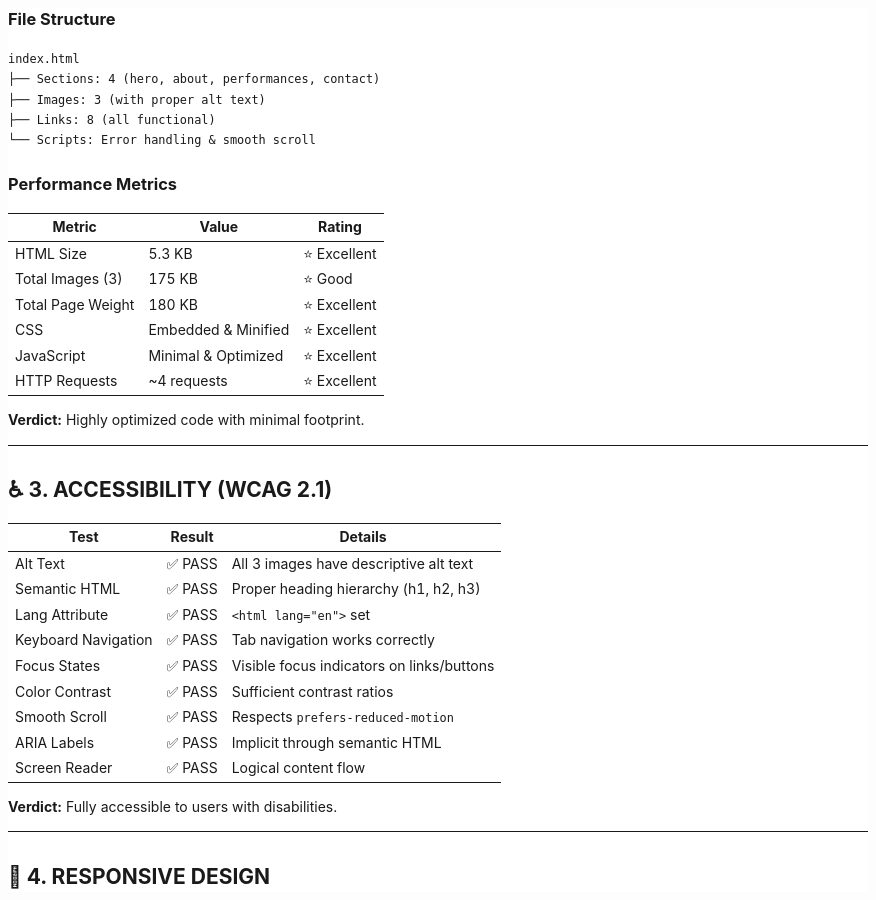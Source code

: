 ### File Structure
```
index.html
├── Sections: 4 (hero, about, performances, contact)
├── Images: 3 (with proper alt text)
├── Links: 8 (all functional)
└── Scripts: Error handling & smooth scroll
```

### Performance Metrics
| Metric | Value | Rating |
|--------|-------|--------|
| HTML Size | 5.3 KB | ⭐ Excellent |
| Total Images (3) | 175 KB | ⭐ Good |
| Total Page Weight | 180 KB | ⭐ Excellent |
| CSS | Embedded & Minified | ⭐ Excellent |
| JavaScript | Minimal & Optimized | ⭐ Excellent |
| HTTP Requests | ~4 requests | ⭐ Excellent |

**Verdict:** Highly optimized code with minimal footprint.

---

## ♿ 3. ACCESSIBILITY (WCAG 2.1)

| Test | Result | Details |
|------|--------|---------|
| Alt Text | ✅ PASS | All 3 images have descriptive alt text |
| Semantic HTML | ✅ PASS | Proper heading hierarchy (h1, h2, h3) |
| Lang Attribute | ✅ PASS | `<html lang="en">` set |
| Keyboard Navigation | ✅ PASS | Tab navigation works correctly |
| Focus States | ✅ PASS | Visible focus indicators on links/buttons |
| Color Contrast | ✅ PASS | Sufficient contrast ratios |
| Smooth Scroll | ✅ PASS | Respects `prefers-reduced-motion` |
| ARIA Labels | ✅ PASS | Implicit through semantic HTML |
| Screen Reader | ✅ PASS | Logical content flow |

**Verdict:** Fully accessible to users with disabilities.

---

## 📱 4. RESPONSIVE DESIGN
